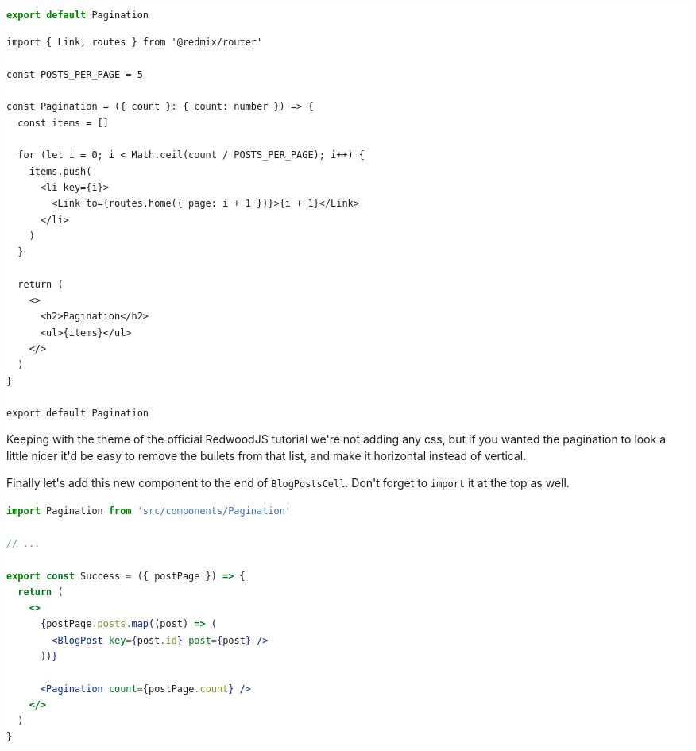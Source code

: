 ```jsx title="web/src/components/Pagination/Pagination.jsx"
export default Pagination
```


</TabItem>
<TabItem value="ts" label="TypeScript">

```tsx title="web/src/components/Pagination/Pagination.tsx"
import { Link, routes } from '@redmix/router'

const POSTS_PER_PAGE = 5

const Pagination = ({ count }: { count: number }) => {
  const items = []

  for (let i = 0; i < Math.ceil(count / POSTS_PER_PAGE); i++) {
    items.push(
      <li key={i}>
        <Link to={routes.home({ page: i + 1 })}>{i + 1}</Link>
      </li>
    )
  }

  return (
    <>
      <h2>Pagination</h2>
      <ul>{items}</ul>
    </>
  )
}

export default Pagination
```

</TabItem>
</Tabs>

Keeping with the theme of the official RedwoodJS tutorial we're not adding any css, but if you wanted the pagination to look a little nicer it'd be easy to remove the bullets from that list, and make it horizontal instead of vertical.

Finally let's add this new component to the end of `BlogPostsCell`. Don't forget to `import` it at the top as well.


<Tabs groupId="js-ts">
<TabItem value="js" label="JavaScript">

```jsx title="web/src/components/BlogPostsCell/BlogPostsCell.jsx"
import Pagination from 'src/components/Pagination'

// ...

export const Success = ({ postPage }) => {
  return (
    <>
      {postPage.posts.map((post) => (
        <BlogPost key={post.id} post={post} />
      ))}

      <Pagination count={postPage.count} />
    </>
  )
}
```
